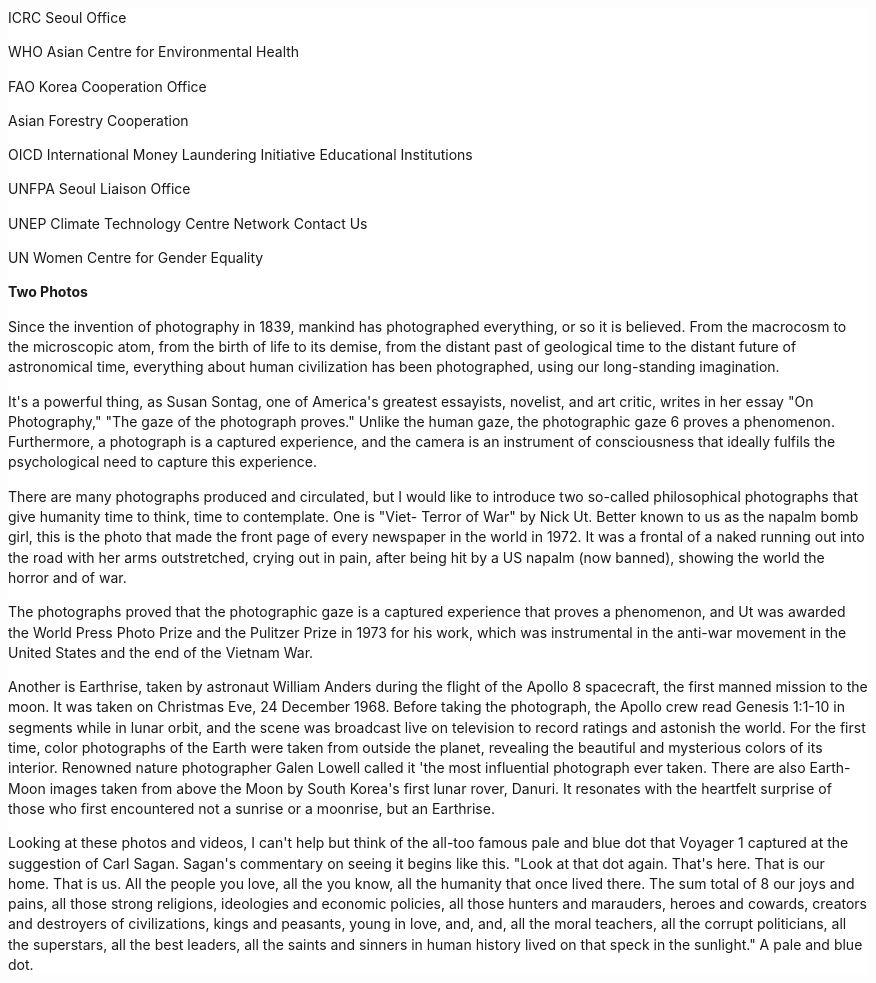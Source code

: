 ICRC Seoul Office

WHO Asian Centre for Environmental Health

FAO Korea Cooperation Office

Asian Forestry Cooperation

OICD International Money Laundering Initiative Educational Institutions

UNFPA Seoul Liaison Office

UNEP Climate Technology Centre Network Contact Us

UN Women Centre for Gender Equality

**Two Photos**

Since the invention of photography in 1839, mankind has photographed everything, or so it is believed. From the macrocosm to the microscopic atom, from the birth of life to its demise, from the distant past of geological time to the distant future of astronomical time, everything about human civilization has been photographed, using our long-standing imagination.

It's a powerful thing, as Susan Sontag, one of America's greatest essayists, novelist, and art critic, writes in her essay "On Photography," "The gaze of the photograph proves." Unlike the human gaze, the photographic gaze 6 proves a phenomenon. Furthermore, a photograph is a captured experience, and the camera is an instrument of consciousness that ideally fulfils the psychological need to capture this experience.

There are many photographs produced and circulated, but I would like to introduce two so-called philosophical photographs that give humanity time to think, time to contemplate. One is "Viet- Terror of War" by Nick Ut. Better known to us as the napalm bomb girl, this is the photo that made the front page of every newspaper in the world in 1972. It was a frontal of a naked running out into the road with her arms outstretched, crying out in pain, after being hit by a US napalm (now banned), showing the world the horror and of war.

The photographs proved that the photographic gaze is a captured experience that proves a phenomenon, and Ut was awarded the World Press Photo Prize and the Pulitzer Prize in 1973 for his work, which was instrumental in the anti-war movement in the United States and the end of the Vietnam War.

Another is Earthrise, taken by astronaut William Anders during the flight of the Apollo 8 spacecraft, the first manned mission to the moon. It was taken on Christmas Eve, 24 December 1968. Before taking the photograph, the Apollo crew read Genesis 1:1-10 in segments while in lunar orbit, and the scene was broadcast live on television to record ratings and astonish the world. For the first time, color photographs of the Earth were taken from outside the planet, revealing the beautiful and mysterious colors of its interior. Renowned nature photographer Galen Lowell called it 'the most influential photograph ever taken. There are also Earth-Moon images taken from above the Moon by South Korea's first lunar rover, Danuri. It resonates with the heartfelt surprise of those who first encountered not a sunrise or a moonrise, but an Earthrise.

Looking at these photos and videos, I can't help but think of the all-too famous pale and blue dot that Voyager 1 captured at the suggestion of Carl Sagan. Sagan's commentary on seeing it begins like this. "Look at that dot again. That's here. That is our home. That is us. All the people you love, all the you know, all the humanity that once lived there. The sum total of 8 our joys and pains, all those strong religions, ideologies and economic policies, all those hunters and marauders, heroes and cowards, creators and destroyers of civilizations, kings and peasants, young in love, and, and, all the moral teachers, all the corrupt politicians, all the superstars, all the best leaders, all the saints and sinners in human history lived on that speck in the sunlight." A pale and blue dot.
